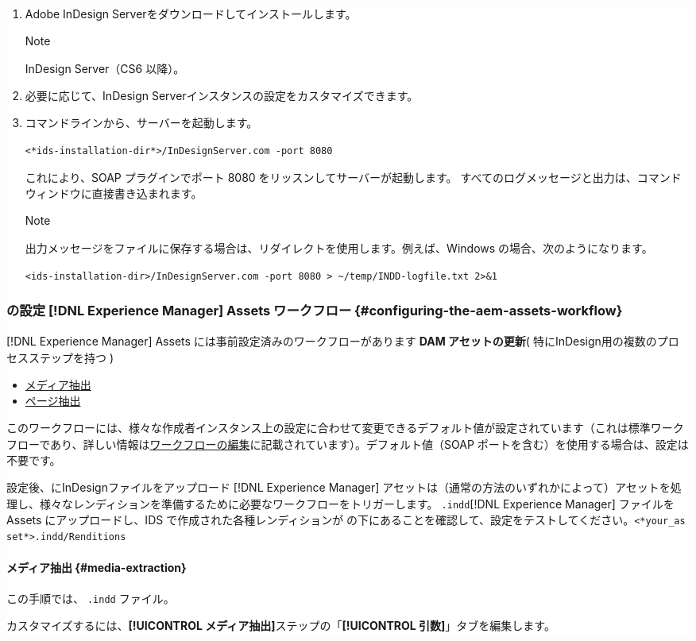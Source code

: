 1. Adobe InDesign Serverをダウンロードしてインストールします。

   >[!NOTE]
   >
   >InDesign Server（CS6 以降）。

1. 必要に応じて、InDesign Serverインスタンスの設定をカスタマイズできます。

1. コマンドラインから、サーバーを起動します。

   `<*ids-installation-dir*>/InDesignServer.com -port 8080`

   これにより、SOAP プラグインでポート 8080 をリッスンしてサーバーが起動します。 すべてのログメッセージと出力は、コマンドウィンドウに直接書き込まれます。

   >[!NOTE]
   >
   >出力メッセージをファイルに保存する場合は、リダイレクトを使用します。例えば、Windows の場合、次のようになります。
   >
   >`<ids-installation-dir>/InDesignServer.com -port 8080 > ~/temp/INDD-logfile.txt 2>&1`

### の設定 [!DNL Experience Manager] Assets ワークフロー {#configuring-the-aem-assets-workflow}

[!DNL Experience Manager] Assets には事前設定済みのワークフローがあります **DAM アセットの更新**( 特にInDesign用の複数のプロセスステップを持つ )

* [メディア抽出](#media-extraction)
* [ページ抽出](#page-extraction)

このワークフローには、様々な作成者インスタンス上の設定に合わせて変更できるデフォルト値が設定されています（これは標準ワークフローであり、詳しい情報は[ワークフローの編集](/help/sites-developing/workflows-models.md#configuring-a-workflow-step)に記載されています）。デフォルト値（SOAP ポートを含む）を使用する場合は、設定は不要です。

設定後、にInDesignファイルをアップロード [!DNL Experience Manager] アセットは（通常の方法のいずれかによって）アセットを処理し、様々なレンディションを準備するために必要なワークフローをトリガーします。 `.indd`[!DNL Experience Manager] ファイルを Assets にアップロードし、IDS で作成された各種レンディションが  の下にあることを確認して、設定をテストしてください。`<*your_asset*>.indd/Renditions`

#### メディア抽出 {#media-extraction}

この手順では、 `.indd` ファイル。

カスタマイズするには、**[!UICONTROL メディア抽出]**&#x200B;ステップの「**[!UICONTROL 引数]**」タブを編集します。

